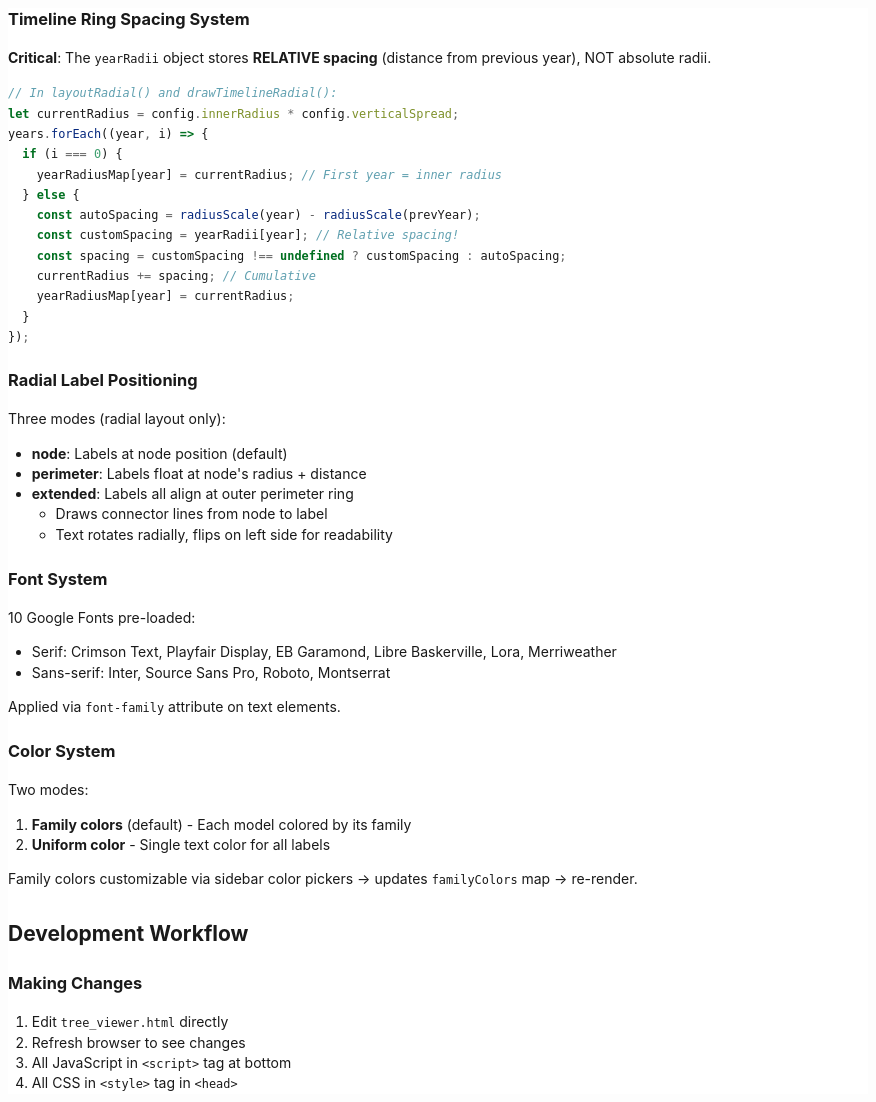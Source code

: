 ### Timeline Ring Spacing System

**Critical**: The `yearRadii` object stores **RELATIVE spacing** (distance from previous year), NOT absolute radii.

```javascript
// In layoutRadial() and drawTimelineRadial():
let currentRadius = config.innerRadius * config.verticalSpread;
years.forEach((year, i) => {
  if (i === 0) {
    yearRadiusMap[year] = currentRadius; // First year = inner radius
  } else {
    const autoSpacing = radiusScale(year) - radiusScale(prevYear);
    const customSpacing = yearRadii[year]; // Relative spacing!
    const spacing = customSpacing !== undefined ? customSpacing : autoSpacing;
    currentRadius += spacing; // Cumulative
    yearRadiusMap[year] = currentRadius;
  }
});
```

### Radial Label Positioning

Three modes (radial layout only):
- **node**: Labels at node position (default)
- **perimeter**: Labels float at node's radius + distance
- **extended**: Labels all align at outer perimeter ring
  - Draws connector lines from node to label
  - Text rotates radially, flips on left side for readability

### Font System

10 Google Fonts pre-loaded:
- Serif: Crimson Text, Playfair Display, EB Garamond, Libre Baskerville, Lora, Merriweather
- Sans-serif: Inter, Source Sans Pro, Roboto, Montserrat

Applied via `font-family` attribute on text elements.

### Color System

Two modes:
1. **Family colors** (default) - Each model colored by its family
2. **Uniform color** - Single text color for all labels

Family colors customizable via sidebar color pickers → updates `familyColors` map → re-render.

## Development Workflow

### Making Changes

1. Edit `tree_viewer.html` directly
2. Refresh browser to see changes
3. All JavaScript in `<script>` tag at bottom
4. All CSS in `<style>` tag in `<head>`
